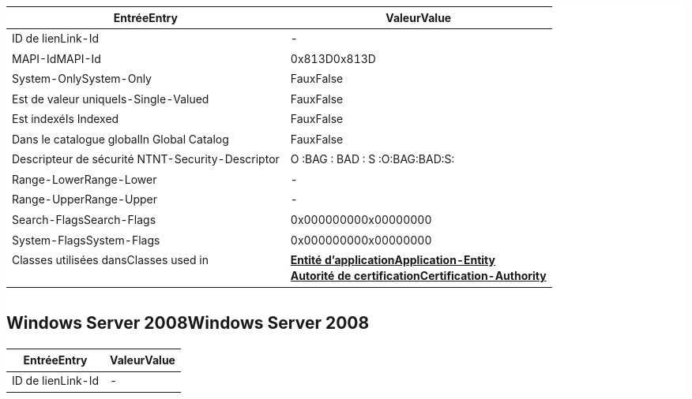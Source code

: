 | <span data-ttu-id="66c51-180">Entrée</span><span class="sxs-lookup"><span data-stu-id="66c51-180">Entry</span></span> | <span data-ttu-id="66c51-181">Valeur</span><span class="sxs-lookup"><span data-stu-id="66c51-181">Value</span></span> |
|------------------------|-------------------------------------------------------------------------------------------------------------------------------------|
| <span data-ttu-id="66c51-182">ID de lien</span><span class="sxs-lookup"><span data-stu-id="66c51-182">Link-Id</span></span>                | \-                                                                                                                                  |
| <span data-ttu-id="66c51-183">MAPI-Id</span><span class="sxs-lookup"><span data-stu-id="66c51-183">MAPI-Id</span></span>                | <span data-ttu-id="66c51-184">0x813D</span><span class="sxs-lookup"><span data-stu-id="66c51-184">0x813D</span></span>                                                                                                                              |
| <span data-ttu-id="66c51-185">System-Only</span><span class="sxs-lookup"><span data-stu-id="66c51-185">System-Only</span></span>            | <span data-ttu-id="66c51-186">Faux</span><span class="sxs-lookup"><span data-stu-id="66c51-186">False</span></span>                                                                                                                               |
| <span data-ttu-id="66c51-187">Est de valeur unique</span><span class="sxs-lookup"><span data-stu-id="66c51-187">Is-Single-Valued</span></span>       | <span data-ttu-id="66c51-188">Faux</span><span class="sxs-lookup"><span data-stu-id="66c51-188">False</span></span>                                                                                                                               |
| <span data-ttu-id="66c51-189">Est indexé</span><span class="sxs-lookup"><span data-stu-id="66c51-189">Is Indexed</span></span>             | <span data-ttu-id="66c51-190">Faux</span><span class="sxs-lookup"><span data-stu-id="66c51-190">False</span></span>                                                                                                                               |
| <span data-ttu-id="66c51-191">Dans le catalogue global</span><span class="sxs-lookup"><span data-stu-id="66c51-191">In Global Catalog</span></span>      | <span data-ttu-id="66c51-192">Faux</span><span class="sxs-lookup"><span data-stu-id="66c51-192">False</span></span>                                                                                                                               |
| <span data-ttu-id="66c51-193">Descripteur de sécurité NT</span><span class="sxs-lookup"><span data-stu-id="66c51-193">NT-Security-Descriptor</span></span> | <span data-ttu-id="66c51-194">O :BAG : BAD : S :</span><span class="sxs-lookup"><span data-stu-id="66c51-194">O:BAG:BAD:S:</span></span>                                                                                                                        |
| <span data-ttu-id="66c51-195">Range-Lower</span><span class="sxs-lookup"><span data-stu-id="66c51-195">Range-Lower</span></span>            | \-                                                                                                                                  |
| <span data-ttu-id="66c51-196">Range-Upper</span><span class="sxs-lookup"><span data-stu-id="66c51-196">Range-Upper</span></span>            | \-                                                                                                                                  |
| <span data-ttu-id="66c51-197">Search-Flags</span><span class="sxs-lookup"><span data-stu-id="66c51-197">Search-Flags</span></span>           | <span data-ttu-id="66c51-198">0x00000000</span><span class="sxs-lookup"><span data-stu-id="66c51-198">0x00000000</span></span>                                                                                                                          |
| <span data-ttu-id="66c51-199">System-Flags</span><span class="sxs-lookup"><span data-stu-id="66c51-199">System-Flags</span></span>           | <span data-ttu-id="66c51-200">0x00000000</span><span class="sxs-lookup"><span data-stu-id="66c51-200">0x00000000</span></span>                                                                                                                          |
| <span data-ttu-id="66c51-201">Classes utilisées dans</span><span class="sxs-lookup"><span data-stu-id="66c51-201">Classes used in</span></span>        | [<span data-ttu-id="66c51-202">**Entité d’application**</span><span class="sxs-lookup"><span data-stu-id="66c51-202">**Application-Entity**</span></span>](c-applicationentity.md)<br/> [<span data-ttu-id="66c51-203">**Autorité de certification**</span><span class="sxs-lookup"><span data-stu-id="66c51-203">**Certification-Authority**</span></span>](c-certificationauthority.md)<br/> |



## <a name="windows-server-2008"></a><span data-ttu-id="66c51-204">Windows Server 2008</span><span class="sxs-lookup"><span data-stu-id="66c51-204">Windows Server 2008</span></span>



| <span data-ttu-id="66c51-205">Entrée</span><span class="sxs-lookup"><span data-stu-id="66c51-205">Entry</span></span> | <span data-ttu-id="66c51-206">Valeur</span><span class="sxs-lookup"><span data-stu-id="66c51-206">Value</span></span> |
|------------------------|-------------------------------------------------------------------------------------------------------------------------------------|
| <span data-ttu-id="66c51-207">ID de lien</span><span class="sxs-lookup"><span data-stu-id="66c51-207">Link-Id</span></span>                | \-                                                                                                                                  |